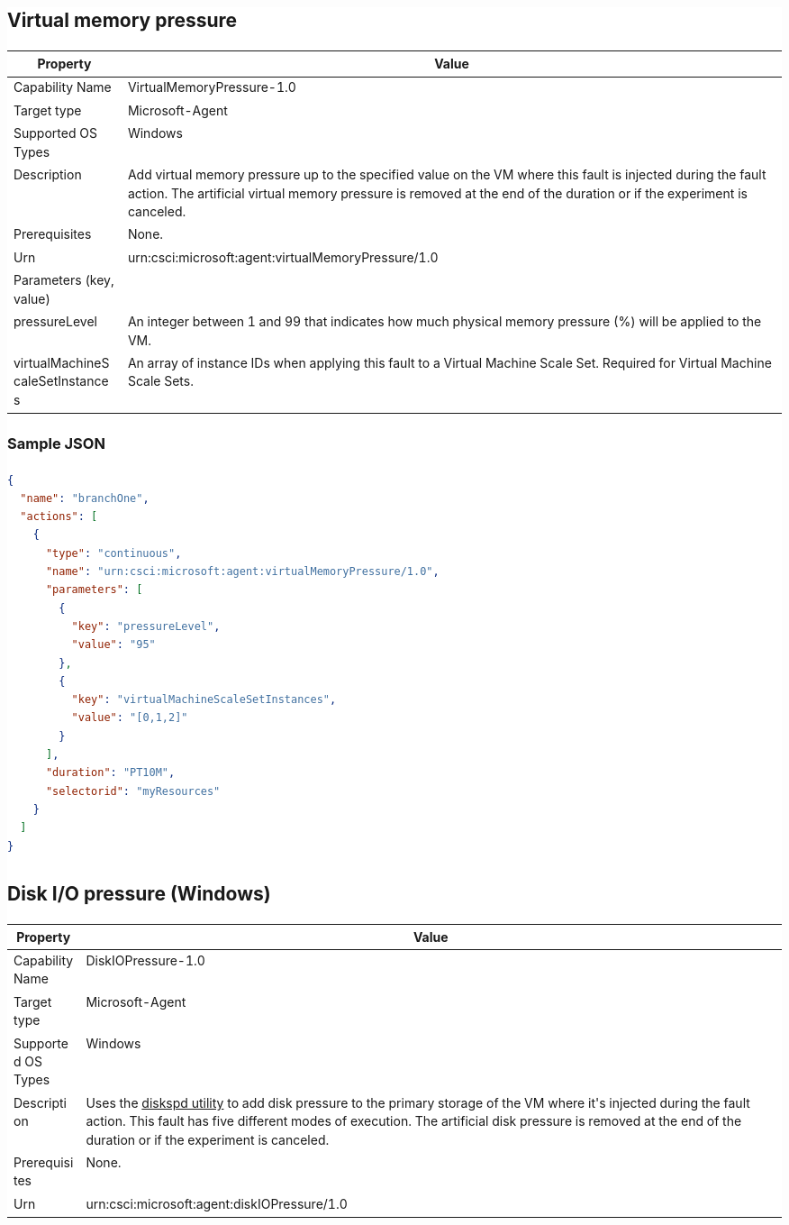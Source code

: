 ## Virtual memory pressure

| Property | Value |
|-|-|
| Capability Name | VirtualMemoryPressure-1.0 |
| Target type | Microsoft-Agent |
| Supported OS Types | Windows |
| Description | Add virtual memory pressure up to the specified value on the VM where this fault is injected during the fault action. The artificial virtual memory pressure is removed at the end of the duration or if the experiment is canceled. |
| Prerequisites | None. |
| Urn | urn:csci:microsoft:agent:virtualMemoryPressure/1.0 |
| Parameters (key, value) |  |
| pressureLevel | An integer between 1 and 99 that indicates how much physical memory pressure (%) will be applied to the VM. |
| virtualMachineScaleSetInstances | An array of instance IDs when applying this fault to a Virtual Machine Scale Set. Required for Virtual Machine Scale Sets. |

### Sample JSON

```json
{
  "name": "branchOne",
  "actions": [
    {
      "type": "continuous",
      "name": "urn:csci:microsoft:agent:virtualMemoryPressure/1.0",
      "parameters": [
        {
          "key": "pressureLevel",
          "value": "95"
        },
        {
          "key": "virtualMachineScaleSetInstances",
          "value": "[0,1,2]"
        }
      ],
      "duration": "PT10M",
      "selectorid": "myResources"
    }
  ]
}
```

## Disk I/O pressure (Windows)

| Property | Value |
|-|-|
| Capability Name | DiskIOPressure-1.0 |
| Target type | Microsoft-Agent |
| Supported OS Types | Windows |
| Description | Uses the [diskspd utility](https://github.com/Microsoft/diskspd/wiki) to add disk pressure to the primary storage of the VM where it's injected during the fault action. This fault has five different modes of execution. The artificial disk pressure is removed at the end of the duration or if the experiment is canceled. |
| Prerequisites | None. |
| Urn | urn:csci:microsoft:agent:diskIOPressure/1.0 |